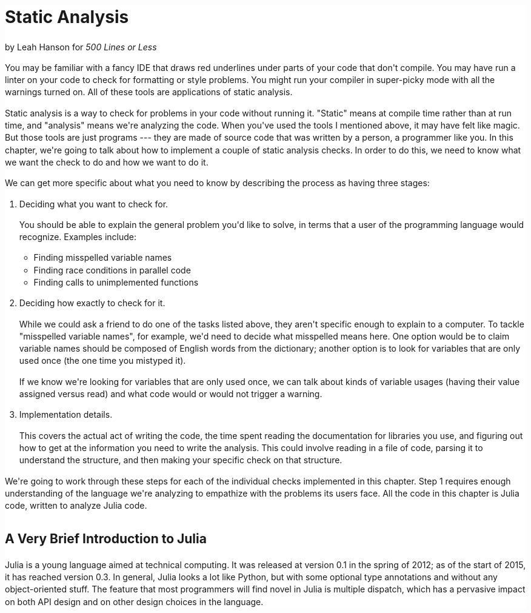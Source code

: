 # Static Analysis
by Leah Hanson for *500 Lines or Less*

You may be familiar with a fancy IDE that draws red underlines under parts of your code that don't compile. You may have run a linter on your code to check for formatting or style problems. You might run your compiler in super-picky mode with all the warnings turned on. All of these tools are applications of static analysis.

Static analysis is a way to check for problems in your code without running it. "Static" means at compile time rather than at run time, and "analysis" means we're analyzing the code. When you've used the tools I mentioned above, it may have felt like magic. But those tools are just programs --- they are made of source code that was written by a person, a programmer like you. In this chapter, we're going to talk about how to implement a couple of static analysis checks. In order to do this, we need to know what we want the check to do and how we want to do it.

We can get more specific about what you need to know by describing the process as having three stages:

1. Deciding what you want to check for.

     You should be able to explain the general problem you'd like to solve, in terms that a user of the programming language would recognize. Examples include:

    * Finding misspelled variable names
    * Finding race conditions in parallel code
    * Finding calls to unimplemented functions

2. Deciding how exactly to check for it.

    While we could ask a friend to do one of the tasks listed above, they aren't specific enough to explain to a computer. To tackle "misspelled variable names", for example, we'd need to decide what misspelled means here. One option would be to claim variable names should be composed of English words from the dictionary; another option is to look for variables that are only used once (the one time you mistyped it).

    If we know we're looking for variables that are only used once, we can talk about kinds of variable usages (having their value assigned versus read) and what code would or would not trigger a warning.

3. Implementation details.

    This covers the actual act of writing the code, the time spent reading the documentation for libraries you use, and figuring out how to get at the information you need to write the analysis. This could involve reading in a file of code, parsing it to understand the structure, and then making your specific check on that structure. 

We're going to work through these steps for each of the individual checks implemented in this chapter. Step 1 requires enough understanding of the language we're analyzing to empathize with the problems its users face. All the code in this chapter is Julia code, written to analyze Julia code.

## A Very Brief Introduction to Julia

Julia is a young language aimed at technical computing. It was released at version 0.1 in the spring of 2012; as of the start of 2015, it has reached version 0.3. In general, Julia looks a lot like Python, but with some optional type annotations and without any object-oriented stuff. The feature that most programmers will find novel in Julia is multiple dispatch, which has a pervasive impact on both API design and on other design choices in the language.
